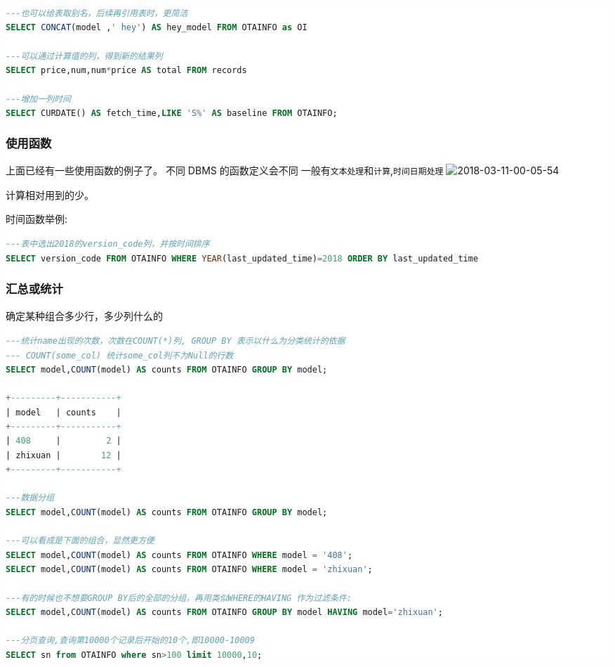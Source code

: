 ```sql
---也可以给表取别名，后续再引用表时，更简洁
SELECT CONCAT(model ,' hey') AS hey_model FROM OTAINFO as OI

---可以通过计算值的列，得到新的结果列
SELECT price,num,num*price AS total FROM records

---增加一列时间
SELECT CURDATE() AS fetch_time,LIKE 'S%' AS baseline FROM OTAINFO;


```

### 使用函数

上面已经有一些使用函数的例子了。
不同 DBMS 的函数定义会不同
一般有`文本处理`和`计算`,`时间日期处理`
![2018-03-11-00-05-54](https://images-1257933000.cos.ap-chengdu.myqcloud.com/2018-03-11-00-05-54.png)

计算相对用到的少。

时间函数举例:

```sql
---表中选出2018的version_code列，并按时间排序
SELECT version_code FROM OTAINFO WHERE YEAR(last_updated_time)=2018 ORDER BY last_updated_time
```

### 汇总或统计

确定某种组合多少行，多少列什么的

```sql
---统计name出现的次数，次数在COUNT(*)列, GROUP BY 表示以什么为分类统计的依据
--- COUNT(some_col) 统计some_col列不为Null的行数
SELECT model,COUNT(model) AS counts FROM OTAINFO GROUP BY model;

+---------+-----------+
| model   | counts    |
+---------+-----------+
| 408     |         2 |
| zhixuan |        12 |
+---------+-----------+

---数据分组
SELECT model,COUNT(model) AS counts FROM OTAINFO GROUP BY model;

---可以看成是下面的组合，显然更方便
SELECT model,COUNT(model) AS counts FROM OTAINFO WHERE model = '408';
SELECT model,COUNT(model) AS counts FROM OTAINFO WHERE model = 'zhixuan';

---有的时候也不想要GROUP BY后的全部的分组，再用类似WHERE的HAVING 作为过滤条件:
SELECT model,COUNT(model) AS counts FROM OTAINFO GROUP BY model HAVING model='zhixuan';

---分页查询,查询第10000个记录后开始的10个,即10000-10009
SELECT sn from OTAINFO where sn>100 limit 10000,10;
```
